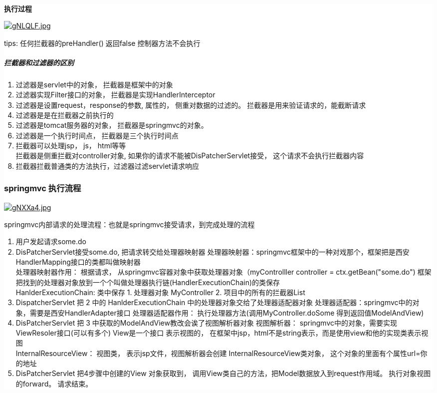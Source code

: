 **执行过程**

[![gNLQLF.jpg](https://z3.ax1x.com/2021/05/10/gNLQLF.jpg)](https://imgtu.com/i/gNLQLF)

tips: 任何拦截器的preHandler() 返回false 控制器方法不会执行

##### 拦截器和过滤器的区别

1. 过滤器是servlet中的对象， 拦截器是框架中的对象
2. 过滤器实现Filter接口的对象， 拦截器是实现HandlerInterceptor
3. 过滤器是设置request，response的参数, 属性的， 侧重对数据的过滤的。
    拦截器是用来验证请求的，能截断请求
4. 过滤器是是在拦截器之前执行的
5. 过滤器是tomcat服务器的对象， 拦截器是springmvc的对象。
6. 过滤器是一个执行时间点， 拦截器是三个执行时间点
7. 拦截器可以处理jsp， js， html等等  
    拦截器是侧重拦截对controller对象, 如果你的请求不能被DisPatcherServlet接受， 这个请求不会执行拦截器内容
8. 拦截器拦截普通类的方法执行，过滤器过滤servlet请求响应

### springmvc 执行流程

[![gNXXa4.jpg](https://z3.ax1x.com/2021/05/10/gNXXa4.jpg)](https://imgtu.com/i/gNXXa4)

springmvc内部请求的处理流程：也就是springmvc接受请求，到完成处理的流程
1. 用户发起请求some.do
2. DisPatcherServlet接受some.do, 把请求转交给处理器映射器
    处理器映射器：springmvc框架中的一种对戏那个，框架把是西安HandlerMapping接口的类都叫做映射器  
    处理器映射器作用： 根据请求， 从springmvc容器对象中获取处理器对象（myControlller controller = ctx.getBean("some.do") 框架把找到的处理器对象放到一个个叫做处理器执行链(HandlerExecutionChain)的类保存  
    HanlderExecutionChain: 类中保存
        1. 处理器对象 MyController
        2. 项目中的所有的拦截器List<HandlerInterceptor>
3. DispatcherServlet 把 2 中的 HanlderExecutionChain 中的处理器对象交给了处理器适配器对象
    处理器适配器：springmvc中的对象，需要是西安HandlerAdapter接口
    处理器适配器作用： 执行处理器方法(调用MyController.doSome 得到返回值ModelAndView)
4. DisPatcherServlet 把 3 中获取的ModelAndView教改会诶了视图解析器对象
    视图解析器： springmvc中的对象，需要实现ViewResoler接口(可以有多个)
    View是一个接口 表示视图的， 在框架中jsp，html不是string表示，而是使用view和他的实现类表示视图  
    InternalResourceView： 视图类， 表示jsp文件，视图解析器会创建 InternalResourceView类对象，
    这个对象的里面有个属性url=你的地址
5. DisPatcherServlet 把4步骤中创建的View 对象获取到， 调用View类自己的方法，把Model数据放入到request作用域。 执行对象视图的forward。 请求结束。 
